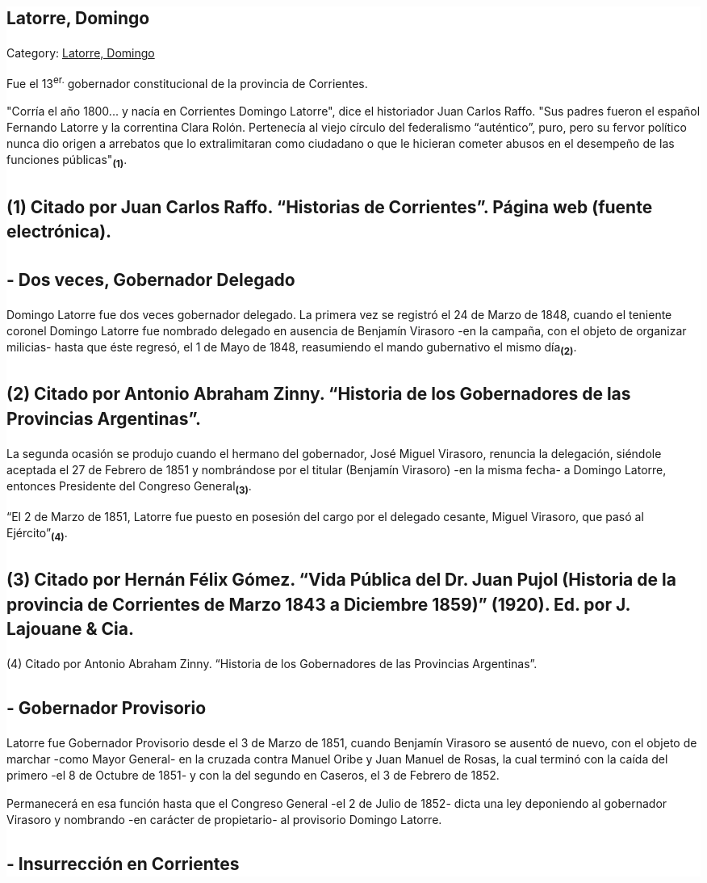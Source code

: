 ## Latorre, Domingo

Category: [Latorre, Domingo](http://descubrircorrientes.com.ar/2012/index.php/3475-biografias/l-m-n-n-o-p-q/latorre-domingo)

Fue el 13<sup>er.</sup> gobernador constitucional de la provincia de Corrientes.

"Corría el año 1800... y nacía en Corrientes Domingo Latorre", dice el historiador Juan Carlos Raffo. "Sus padres fueron el español Fernando Latorre y la correntina Clara Rolón. Pertenecía al viejo círculo del federalismo “auténtico”, puro, pero su fervor político nunca dio origen a arrebatos que lo extralimitaran como ciudadano o que le hicieran cometer abusos en el desempeño de las funciones públicas"<sub><strong>(1)</strong></sub>.

## **(1)** Citado por Juan Carlos Raffo. “Historias de Corrientes”. Página web (fuente electrónica).

## **\- Dos veces, Gobernador Delegado**

Domingo Latorre fue dos veces gobernador delegado. La primera vez se registró el 24 de Marzo de 1848, cuando el teniente coronel Domingo Latorre fue nombrado delegado en ausencia de Benjamín Virasoro -en la campaña, con el objeto de organizar milicias- hasta que éste regresó, el 1 de Mayo de 1848, reasumiendo el mando gubernativo el mismo día<sub><strong>(2)</strong></sub>.

## (2) Citado por Antonio Abraham Zinny. “Historia de los Gobernadores de las Provincias Argentinas”.

La segunda ocasión se produjo cuando el hermano del gobernador, José Miguel Virasoro, renuncia la delegación, siéndole aceptada el 27 de Febrero de 1851 y nombrándose por el titular (Benjamín Virasoro) -en la misma fecha- a Domingo Latorre, entonces Presidente del Congreso General<sub><strong>(3)</strong></sub>.

“El 2 de Marzo de 1851, Latorre fue puesto en posesión del cargo por el delegado cesante, Miguel Virasoro, que pasó al Ejército”<sub><strong>(4)</strong></sub>.

## (3) Citado por Hernán Félix Gómez. “Vida Pública del Dr. Juan Pujol (Historia de la provincia de Corrientes de Marzo 1843 a Diciembre 1859)” (1920). Ed. por J. Lajouane & Cia.  
(4) Citado por Antonio Abraham Zinny. “Historia de los Gobernadores de las Provincias Argentinas”.

## \- Gobernador Provisorio

Latorre fue Gobernador Provisorio desde el 3 de Marzo de 1851, cuando Benjamín Virasoro se ausentó de nuevo, con el objeto de marchar -como Mayor General- en la cruzada contra Manuel Oribe y Juan Manuel de Rosas, la cual terminó con la caída del primero -el 8 de Octubre de 1851- y con la del segundo en Caseros, el 3 de Febrero de 1852.

Permanecerá en esa función hasta que el Congreso General -el 2 de Julio de 1852- dicta una ley deponiendo al gobernador Virasoro y nombrando -en carácter de propietario- al provisorio Domingo Latorre.

## **\- Insurrección en Corrientes**
